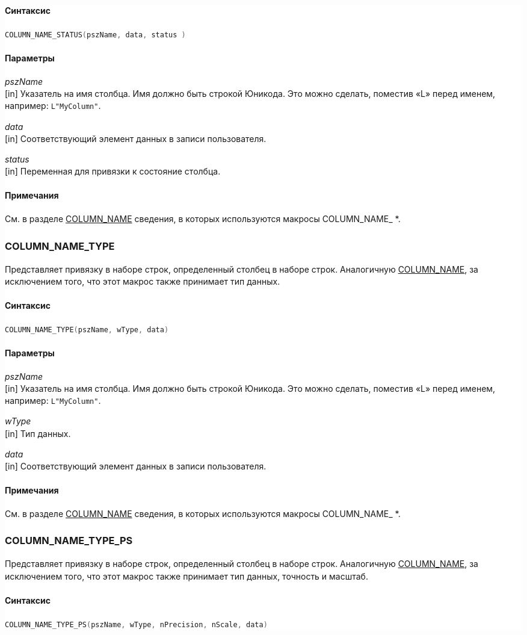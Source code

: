 #### <a name="syntax"></a>Синтаксис  
  
```cpp
COLUMN_NAME_STATUS(pszName, data, status )  
```  
  
#### <a name="parameters"></a>Параметры  
 *pszName*  
 [in] Указатель на имя столбца. Имя должно быть строкой Юникода. Это можно сделать, поместив «L» перед именем, например: `L"MyColumn"`.  
  
 *data*  
 [in] Соответствующий элемент данных в записи пользователя.  
  
 *status*  
 [in] Переменная для привязки к состояние столбца.  
  
#### <a name="remarks"></a>Примечания  
 См. в разделе [COLUMN_NAME](../../data/oledb/column-name.md) сведения, в которых используются макросы COLUMN_NAME_ *.  

### <a name="column_name_type"></a> COLUMN_NAME_TYPE
Представляет привязку в наборе строк, определенный столбец в наборе строк. Аналогичную [COLUMN_NAME](../../data/oledb/column-name.md), за исключением того, что этот макрос также принимает тип данных.  
  
#### <a name="syntax"></a>Синтаксис  
  
```cpp
COLUMN_NAME_TYPE(pszName, wType, data)  
```  
  
#### <a name="parameters"></a>Параметры  
 *pszName*  
 [in] Указатель на имя столбца. Имя должно быть строкой Юникода. Это можно сделать, поместив «L» перед именем, например: `L"MyColumn"`.  
  
 *wType*  
 [in] Тип данных.  
  
 *data*  
 [in] Соответствующий элемент данных в записи пользователя.  
  
#### <a name="remarks"></a>Примечания  
 См. в разделе [COLUMN_NAME](../../data/oledb/column-name.md) сведения, в которых используются макросы COLUMN_NAME_ *.  

### <a name="column_name_type_ps"></a> COLUMN_NAME_TYPE_PS
Представляет привязку в наборе строк, определенный столбец в наборе строк. Аналогичную [COLUMN_NAME](../../data/oledb/column-name.md), за исключением того, что этот макрос также принимает тип данных, точность и масштаб.  
  
#### <a name="syntax"></a>Синтаксис  
  
```cpp
COLUMN_NAME_TYPE_PS(pszName, wType, nPrecision, nScale, data)  
```  
  